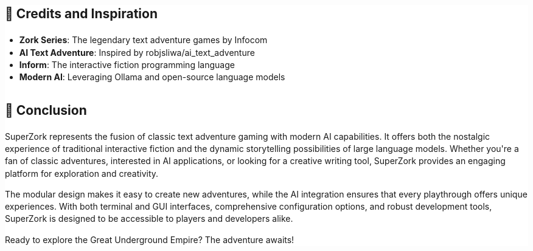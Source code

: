 ## 📜 Credits and Inspiration

- **Zork Series**: The legendary text adventure games by Infocom
- **AI Text Adventure**: Inspired by robjsliwa/ai_text_adventure
- **Inform**: The interactive fiction programming language
- **Modern AI**: Leveraging Ollama and open-source language models

## 🎉 Conclusion

SuperZork represents the fusion of classic text adventure gaming with modern AI capabilities. It offers both the nostalgic experience of traditional interactive fiction and the dynamic storytelling possibilities of large language models. Whether you're a fan of classic adventures, interested in AI applications, or looking for a creative writing tool, SuperZork provides an engaging platform for exploration and creativity.

The modular design makes it easy to create new adventures, while the AI integration ensures that every playthrough offers unique experiences. With both terminal and GUI interfaces, comprehensive configuration options, and robust development tools, SuperZork is designed to be accessible to players and developers alike.

Ready to explore the Great Underground Empire? The adventure awaits!
